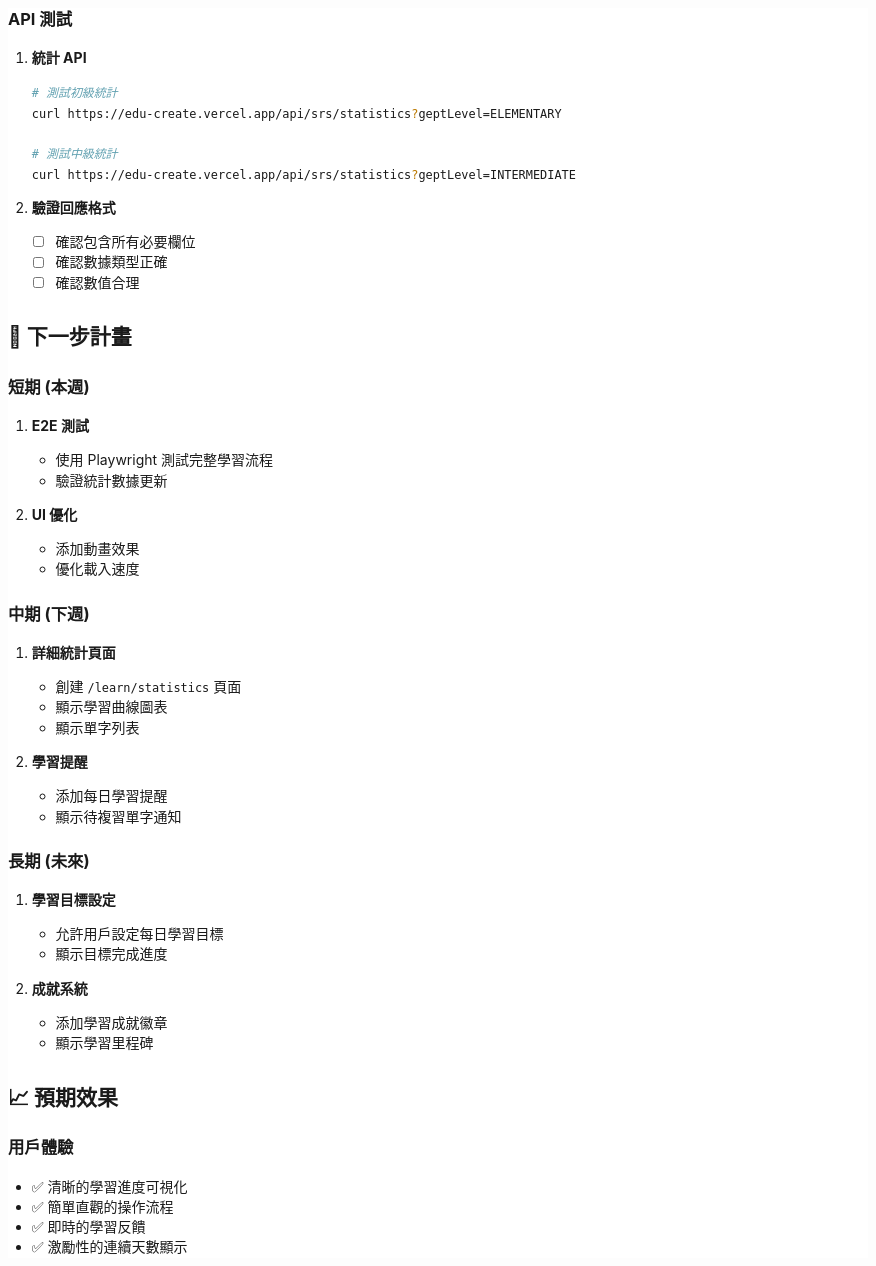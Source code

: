 ### API 測試
1. **統計 API**
   ```bash
   # 測試初級統計
   curl https://edu-create.vercel.app/api/srs/statistics?geptLevel=ELEMENTARY
   
   # 測試中級統計
   curl https://edu-create.vercel.app/api/srs/statistics?geptLevel=INTERMEDIATE
   ```

2. **驗證回應格式**
   - [ ] 確認包含所有必要欄位
   - [ ] 確認數據類型正確
   - [ ] 確認數值合理

## 🎯 下一步計畫

### 短期 (本週)
1. **E2E 測試**
   - 使用 Playwright 測試完整學習流程
   - 驗證統計數據更新

2. **UI 優化**
   - 添加動畫效果
   - 優化載入速度

### 中期 (下週)
1. **詳細統計頁面**
   - 創建 `/learn/statistics` 頁面
   - 顯示學習曲線圖表
   - 顯示單字列表

2. **學習提醒**
   - 添加每日學習提醒
   - 顯示待複習單字通知

### 長期 (未來)
1. **學習目標設定**
   - 允許用戶設定每日學習目標
   - 顯示目標完成進度

2. **成就系統**
   - 添加學習成就徽章
   - 顯示學習里程碑

## 📈 預期效果

### 用戶體驗
- ✅ 清晰的學習進度可視化
- ✅ 簡單直觀的操作流程
- ✅ 即時的學習反饋
- ✅ 激勵性的連續天數顯示
